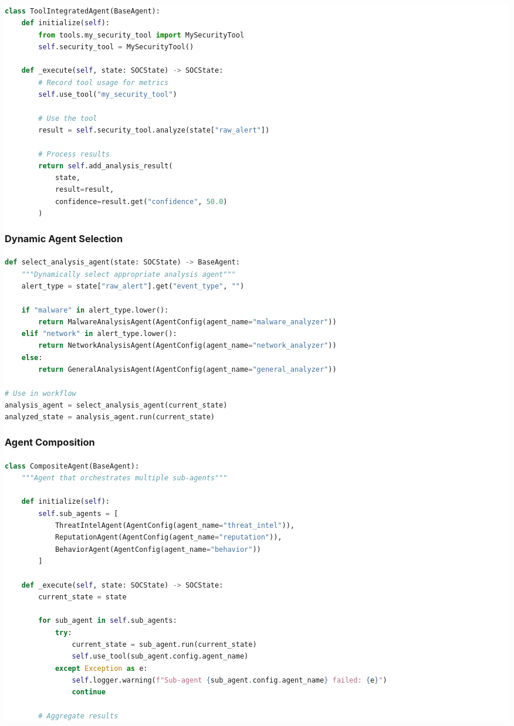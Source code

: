 ```python
class ToolIntegratedAgent(BaseAgent):
    def initialize(self):
        from tools.my_security_tool import MySecurityTool
        self.security_tool = MySecurityTool()
    
    def _execute(self, state: SOCState) -> SOCState:
        # Record tool usage for metrics
        self.use_tool("my_security_tool")
        
        # Use the tool
        result = self.security_tool.analyze(state["raw_alert"])
        
        # Process results
        return self.add_analysis_result(
            state,
            result=result,
            confidence=result.get("confidence", 50.0)
        )
```

### Dynamic Agent Selection

```python
def select_analysis_agent(state: SOCState) -> BaseAgent:
    """Dynamically select appropriate analysis agent"""
    alert_type = state["raw_alert"].get("event_type", "")
    
    if "malware" in alert_type.lower():
        return MalwareAnalysisAgent(AgentConfig(agent_name="malware_analyzer"))
    elif "network" in alert_type.lower():
        return NetworkAnalysisAgent(AgentConfig(agent_name="network_analyzer"))
    else:
        return GeneralAnalysisAgent(AgentConfig(agent_name="general_analyzer"))

# Use in workflow
analysis_agent = select_analysis_agent(current_state)
analyzed_state = analysis_agent.run(current_state)
```

### Agent Composition

```python
class CompositeAgent(BaseAgent):
    """Agent that orchestrates multiple sub-agents"""
    
    def initialize(self):
        self.sub_agents = [
            ThreatIntelAgent(AgentConfig(agent_name="threat_intel")),
            ReputationAgent(AgentConfig(agent_name="reputation")),
            BehaviorAgent(AgentConfig(agent_name="behavior"))
        ]
    
    def _execute(self, state: SOCState) -> SOCState:
        current_state = state
        
        for sub_agent in self.sub_agents:
            try:
                current_state = sub_agent.run(current_state)
                self.use_tool(sub_agent.config.agent_name)
            except Exception as e:
                self.logger.warning(f"Sub-agent {sub_agent.config.agent_name} failed: {e}")
                continue
        
        # Aggregate results
```